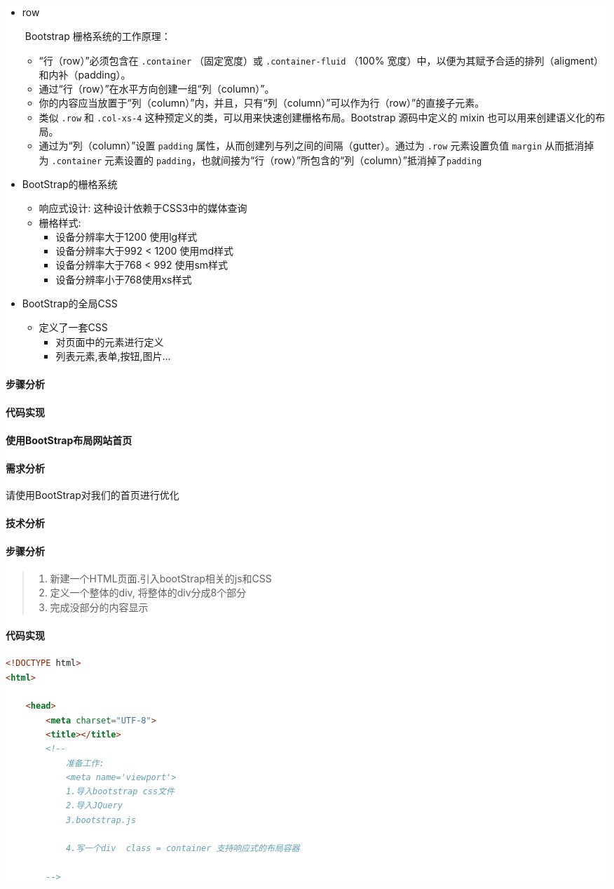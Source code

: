 

- row

   Bootstrap 栅格系统的工作原理：

  - “行（row）”必须包含在 `.container` （固定宽度）或 `.container-fluid` （100% 宽度）中，以便为其赋予合适的排列（aligment）和内补（padding）。
  - 通过“行（row）”在水平方向创建一组“列（column）”。
  - 你的内容应当放置于“列（column）”内，并且，只有“列（column）”可以作为行（row）”的直接子元素。
  - 类似 `.row` 和 `.col-xs-4` 这种预定义的类，可以用来快速创建栅格布局。Bootstrap 源码中定义的 mixin 也可以用来创建语义化的布局。
  - 通过为“列（column）”设置 `padding` 属性，从而创建列与列之间的间隔（gutter）。通过为 `.row` 元素设置负值 `margin` 从而抵消掉为 `.container` 元素设置的 `padding`，也就间接为“行（row）”所包含的“列（column）”抵消掉了`padding`

  

- BootStrap的栅格系统

  - 响应式设计: 这种设计依赖于CSS3中的媒体查询
  - 栅格样式:
    - 设备分辨率大于1200 使用lg样式
    - 设备分辨率大于992 < 1200 使用md样式
    - 设备分辨率大于768 < 992  使用sm样式
    - 设备分辨率小于768使用xs样式

- BootStrap的全局CSS
  - 定义了一套CSS
    - 对页面中的元素进行定义
    - 列表元素,表单,按钮,图片...

#### 步骤分析



#### 代码实现



#### 使用BootStrap布局网站首页

#### 需求分析

请使用BootStrap对我们的首页进行优化

#### 技术分析

#### 步骤分析

> 1. 新建一个HTML页面.引入bootStrap相关的js和CSS
> 2. 定义一个整体的div, 将整体的div分成8个部分
> 3. 完成没部分的内容显示

#### 代码实现

```html
<!DOCTYPE html>
<html>

	<head>
		<meta charset="UTF-8">
		<title></title>
		<!--
			准备工作:
			<meta name='viewport'>
			1.导入bootstrap css文件
			2.导入JQuery
			3.bootstrap.js
			
			4.写一个div  class = container 支持响应式的布局容器
			
		-->
```
